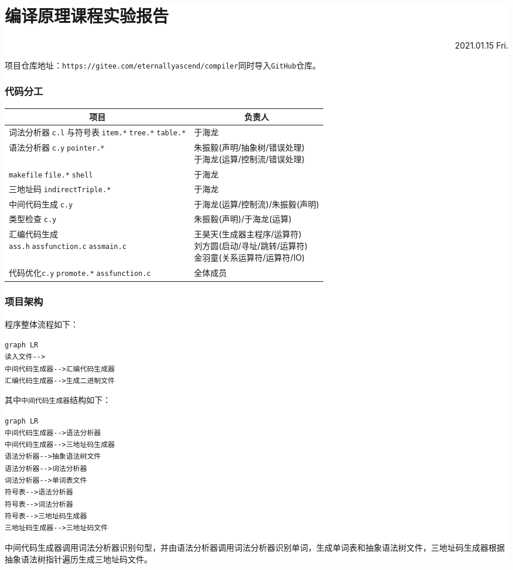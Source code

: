 # 编译原理课程实验报告

<p align="right">2021.01.15 Fri.</p>

项目仓库地址：`https://gitee.com/eternallyascend/compiler`同时导入`GitHub`仓库。

### 代码分工

| 项目                                                   | 负责人                                                       |
| ------------------------------------------------------ | ------------------------------------------------------------ |
| 词法分析器 `c.l` 与符号表 `item.*` `tree.*` `table.*`  | 于海龙                                                       |
| 语法分析器 `c.y` `pointer.*`                           | 朱振毅(声明/抽象树/错误处理)<br />于海龙(运算/控制流/错误处理) |
| `makefile` `file.*` `shell`                            | 于海龙                                                       |
| 三地址码 `indirectTriple.*`                            | 于海龙                                                       |
| 中间代码生成 `c.y`                                     | 于海龙(运算/控制流)/朱振毅(声明)                             |
| 类型检查 `c.y`                                         | 朱振毅(声明)/于海龙(运算)                                    |
| 汇编代码生成<br /> `ass.h` `assfunction.c` `assmain.c` | 王昊天(生成器主程序/运算符)<br />刘方圆(启动/寻址/跳转/运算符)<br />金羽童(关系运算符/运算符/IO) |
| 代码优化`c.y`  `promote.*` `assfunction.c`             | 全体成员                                                     |



### 项目架构

程序整体流程如下：

```mermaid
graph LR
读入文件-->
中间代码生成器-->汇编代码生成器
汇编代码生成器-->生成二进制文件
```

其中`中间代码生成器`结构如下：

```mermaid
graph LR
中间代码生成器-->语法分析器
中间代码生成器-->三地址码生成器
语法分析器-->抽象语法树文件
语法分析器-->词法分析器
词法分析器-->单词表文件
符号表-->语法分析器
符号表-->词法分析器
符号表-->三地址码生成器
三地址码生成器-->三地址码文件
```

中间代码生成器调用词法分析器识别句型，并由语法分析器调用词法分析器识别单词，生成单词表和抽象语法树文件，三地址码生成器根据抽象语法树指针遍历生成三地址码文件。
